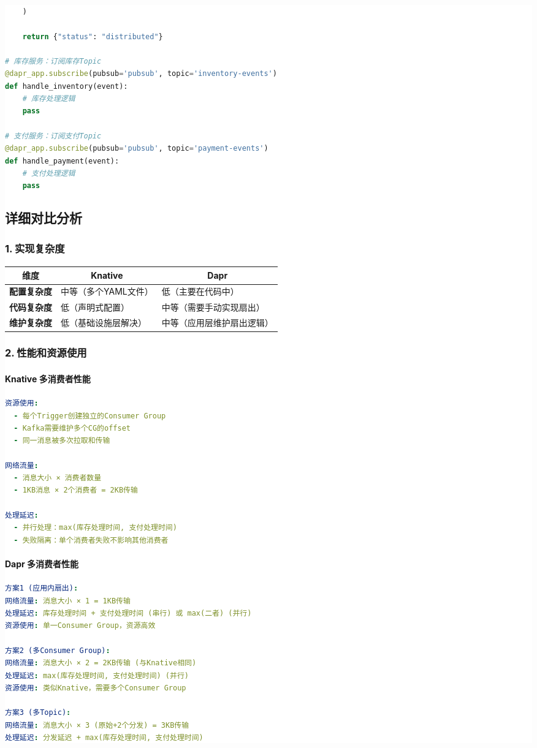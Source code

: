 ```python
    )
    
    return {"status": "distributed"}

# 库存服务：订阅库存Topic
@dapr_app.subscribe(pubsub='pubsub', topic='inventory-events')
def handle_inventory(event):
    # 库存处理逻辑
    pass

# 支付服务：订阅支付Topic  
@dapr_app.subscribe(pubsub='pubsub', topic='payment-events')
def handle_payment(event):
    # 支付处理逻辑
    pass
```

## 详细对比分析

### 1. 实现复杂度

| 维度 | Knative | Dapr |
|------|---------|------|
| **配置复杂度** | 中等（多个YAML文件） | 低（主要在代码中） |
| **代码复杂度** | 低（声明式配置） | 中等（需要手动实现扇出） |
| **维护复杂度** | 低（基础设施层解决） | 中等（应用层维护扇出逻辑） |

### 2. 性能和资源使用

#### Knative 多消费者性能

```yaml
资源使用:
  - 每个Trigger创建独立的Consumer Group
  - Kafka需要维护多个CG的offset
  - 同一消息被多次拉取和传输

网络流量:
  - 消息大小 × 消费者数量
  - 1KB消息 × 2个消费者 = 2KB传输

处理延迟:
  - 并行处理：max(库存处理时间, 支付处理时间)
  - 失败隔离：单个消费者失败不影响其他消费者
```

#### Dapr 多消费者性能

```yaml
方案1 (应用内扇出):
网络流量: 消息大小 × 1 = 1KB传输
处理延迟: 库存处理时间 + 支付处理时间 (串行) 或 max(二者) (并行)
资源使用: 单一Consumer Group，资源高效

方案2 (多Consumer Group):  
网络流量: 消息大小 × 2 = 2KB传输 (与Knative相同)
处理延迟: max(库存处理时间, 支付处理时间) (并行)
资源使用: 类似Knative，需要多个Consumer Group

方案3 (多Topic):
网络流量: 消息大小 × 3 (原始+2个分发) = 3KB传输
处理延迟: 分发延迟 + max(库存处理时间, 支付处理时间)
```